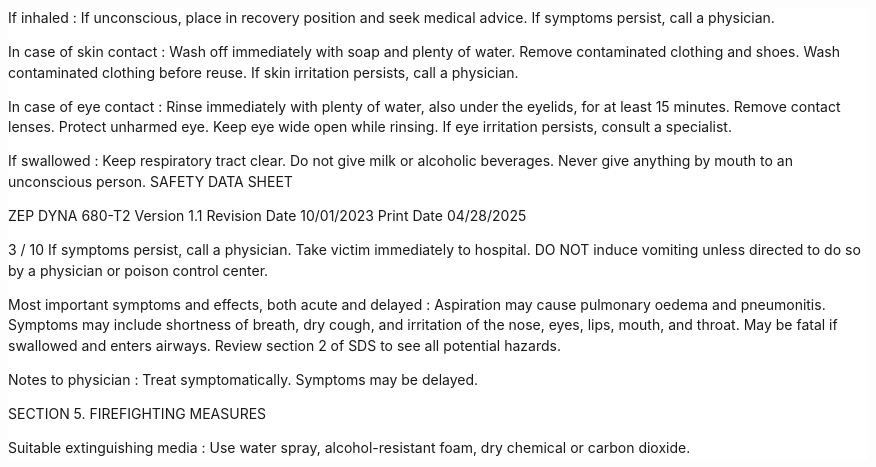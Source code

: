 If inhaled 
: If unconscious, place in recovery position and seek medical 
advice. 
If symptoms persist, call a physician. 
 
In case of skin contact 
: Wash off immediately with soap and plenty of water. 
Remove contaminated clothing and shoes. 
Wash contaminated clothing before reuse. 
If skin irritation persists, call a physician. 
 
In case of eye contact 
: Rinse immediately with plenty of water, also under the eyelids, 
for at least 15 minutes. 
Remove contact lenses. 
Protect unharmed eye. 
Keep eye wide open while rinsing. 
If eye irritation persists, consult a specialist. 
 
If swallowed 
: Keep respiratory tract clear. 
Do not give milk or alcoholic beverages. 
Never give anything by mouth to an unconscious person. 
SAFETY DATA SHEET 
 
ZEP DYNA 680-T2 
Version 1.1 
Revision Date 10/01/2023 
Print Date 04/28/2025  
 
 
3 / 10 
If symptoms persist, call a physician. 
Take victim immediately to hospital. 
DO NOT induce vomiting unless directed to do so by a 
physician or poison control center. 
 
Most important symptoms 
and effects, both acute and 
delayed 
: Aspiration may cause pulmonary oedema and pneumonitis. 
Symptoms may include shortness of breath, dry cough, and 
irritation of the nose, eyes, lips, mouth, and throat. 
May be fatal if swallowed and enters airways. 
Review section 2 of SDS to see all potential hazards. 
 
Notes to physician 
: Treat symptomatically.  Symptoms may be delayed. 
 
 
 
SECTION 5. FIREFIGHTING MEASURES 
 
Suitable extinguishing media 
: Use water spray, alcohol-resistant foam, dry chemical or 
carbon dioxide. 
 
